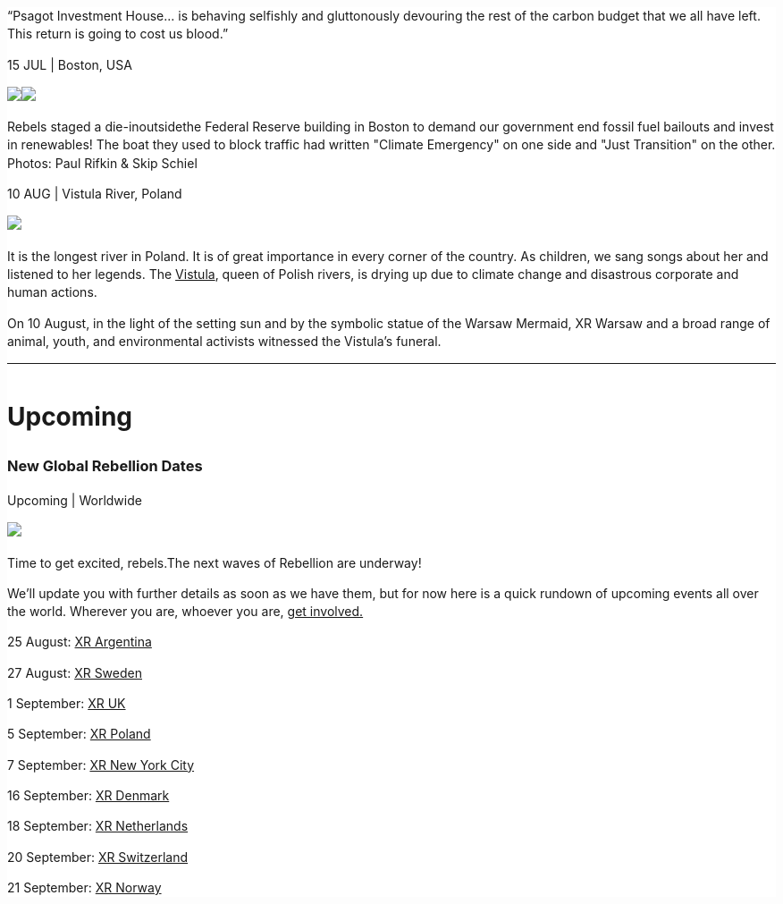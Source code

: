 “Psagot Investment House... is behaving selfishly and gluttonously devouring the rest of the carbon budget that we all have left. This return is going to cost us blood.”

15 JUL | Boston, USA

![](images/image11.jpg)![](/assets/uploads/newsletter42-image11.jpg)

Rebels staged a die-inoutsidethe Federal Reserve building in Boston to demand our government end fossil fuel bailouts and invest in renewables! The boat they used to block traffic had written "Climate Emergency" on one side and "Just Transition" on the other. Photos: Paul Rifkin & Skip Schiel

10 AUG | Vistula River, Poland

![](/assets/uploads/newsletter42-image8.jpg)

It is the longest river in Poland. It is of great importance in every corner of the country. As children, we sang songs about her and listened to her legends. The [Vistula](https://en.wikipedia.org/wiki/Vistula), queen of Polish rivers, is drying up due to climate change and disastrous corporate and human actions.

On 10 August, in the light of the setting sun and by the symbolic statue of the Warsaw Mermaid, XR Warsaw and a broad range of animal, youth, and environmental activists witnessed the Vistula’s funeral.

- - -

# Upcoming

### New Global Rebellion Dates

Upcoming | Worldwide

![](/assets/uploads/newsletter42-image5.jpg)

Time to get excited, rebels.The next waves of Rebellion are underway!

We’ll update you with further details as soon as we have them, but for now here is a quick rundown of upcoming events all over the world. Wherever you are, whoever you are, [get involved.](https://rebellion.global/)

25 August: [XR Argentina](https://www.facebook.com/XRargentina/posts/920940698374941)

27 August: [XR Sweden](http://www.facebook.com/events/299727408099714)

1 September: [XR UK](https://www.facebook.com/events/901209047010625)

5 September: [XR Poland](https://www.facebook.com/events/883838282111419/)

7 September: [XR New York City](https://www.facebook.com/events/758536381572046/)

16 September: [XR Denmark](https://www.facebook.com/events/576974796298204/)

18 September: [XR Netherlands](https://www.facebook.com/events/3297820580282351/)

20 September: [XR Switzerland](https://www.facebook.com/events/298744868019378/)

21 September: [XR Norway](https://www.facebook.com/events/708977793214004/)
